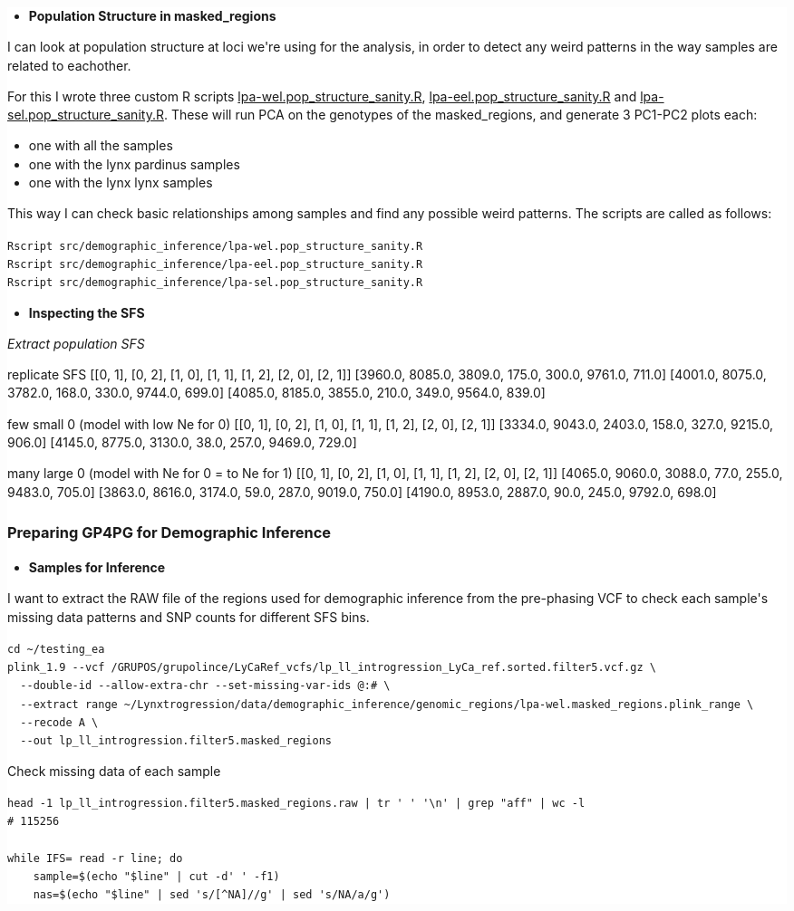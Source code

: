 - **Population Structure in masked_regions**

I can look at population structure at loci we're using for the analysis, in order to detect any weird patterns in the way samples are related to eachother.

For this I wrote three custom R scripts [lpa-wel.pop_structure_sanity.R](src/demographic_inference/lpa-wel.pop_structure_sanity.R), [lpa-eel.pop_structure_sanity.R](src/demographic_inference/lpa-eel.pop_structure_sanity.R) and [lpa-sel.pop_structure_sanity.R](src/demographic_inference/lpa-sel.pop_structure_sanity.R). These will run PCA on the genotypes of the masked_regions, and generate 3 PC1-PC2 plots each:

- one with all the samples
- one with the lynx pardinus samples
- one with the lynx lynx samples

This way I can check basic relationships among samples and find any possible weird patterns. The scripts are called as follows:

```
Rscript src/demographic_inference/lpa-wel.pop_structure_sanity.R
Rscript src/demographic_inference/lpa-eel.pop_structure_sanity.R
Rscript src/demographic_inference/lpa-sel.pop_structure_sanity.R
```

- **Inspecting the SFS**

*Extract population SFS*

replicate SFS
[[0, 1], [0, 2], [1, 0], [1, 1], [1, 2], [2, 0], [2, 1]]
[3960.0, 8085.0, 3809.0, 175.0, 300.0, 9761.0, 711.0]
[4001.0, 8075.0, 3782.0, 168.0, 330.0, 9744.0, 699.0]
[4085.0, 8185.0, 3855.0, 210.0, 349.0, 9564.0, 839.0]

few small 0 (model with low Ne for 0)
[[0, 1], [0, 2], [1, 0], [1, 1], [1, 2], [2, 0], [2, 1]]
[3334.0, 9043.0, 2403.0, 158.0, 327.0, 9215.0, 906.0]
[4145.0, 8775.0, 3130.0, 38.0, 257.0, 9469.0, 729.0]

many large 0 (model with Ne for 0 = to Ne for 1)
[[0, 1], [0, 2], [1, 0], [1, 1], [1, 2], [2, 0], [2, 1]]
[4065.0, 9060.0, 3088.0, 77.0, 255.0, 9483.0, 705.0]
[3863.0, 8616.0, 3174.0, 59.0, 287.0, 9019.0, 750.0]
[4190.0, 8953.0, 2887.0, 90.0, 245.0, 9792.0, 698.0]

### Preparing GP4PG for Demographic Inference


- **Samples for Inference**

I want to extract the RAW file of the regions used for demographic inference from the pre-phasing VCF to check each sample's missing data patterns and SNP counts for different SFS bins. 

```
cd ~/testing_ea
plink_1.9 --vcf /GRUPOS/grupolince/LyCaRef_vcfs/lp_ll_introgression_LyCa_ref.sorted.filter5.vcf.gz \
  --double-id --allow-extra-chr --set-missing-var-ids @:# \
  --extract range ~/Lynxtrogression/data/demographic_inference/genomic_regions/lpa-wel.masked_regions.plink_range \
  --recode A \
  --out lp_ll_introgression.filter5.masked_regions
```
Check missing data of each sample
```
head -1 lp_ll_introgression.filter5.masked_regions.raw | tr ' ' '\n' | grep "aff" | wc -l
# 115256

while IFS= read -r line; do
    sample=$(echo "$line" | cut -d' ' -f1)
    nas=$(echo "$line" | sed 's/[^NA]//g' | sed 's/NA/a/g')
```